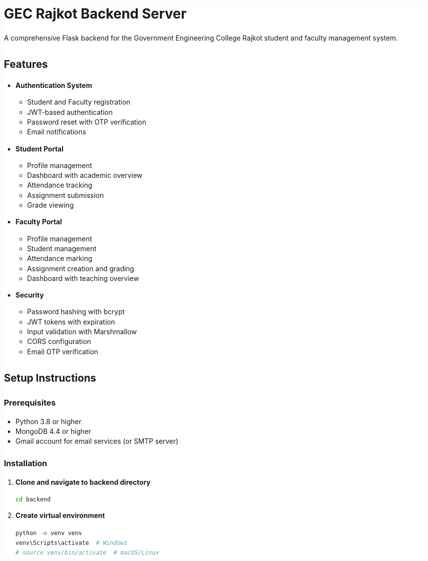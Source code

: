 # GEC Rajkot Backend Server

A comprehensive Flask backend for the Government Engineering College Rajkot student and faculty management system.

## Features

- **Authentication System**
  - Student and Faculty registration
  - JWT-based authentication
  - Password reset with OTP verification
  - Email notifications

- **Student Portal**
  - Profile management
  - Dashboard with academic overview
  - Attendance tracking
  - Assignment submission
  - Grade viewing

- **Faculty Portal**
  - Profile management
  - Student management
  - Attendance marking
  - Assignment creation and grading
  - Dashboard with teaching overview

- **Security**
  - Password hashing with bcrypt
  - JWT tokens with expiration
  - Input validation with Marshmallow
  - CORS configuration
  - Email OTP verification

## Setup Instructions

### Prerequisites

- Python 3.8 or higher
- MongoDB 4.4 or higher
- Gmail account for email services (or SMTP server)

### Installation

1. **Clone and navigate to backend directory**
   ```bash
   cd backend
   ```

2. **Create virtual environment**
   ```bash
   python -m venv venv
   venv\Scripts\activate  # Windows
   # source venv/bin/activate  # macOS/Linux
   ```
